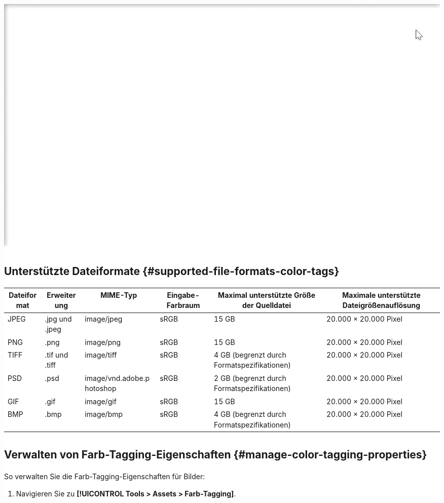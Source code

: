 ![Farb-Tagging](assets/color-tagging-dfd.gif)

## Unterstützte Dateiformate {#supported-file-formats-color-tags}

| Dateiformat | Erweiterung | MIME-Typ | Eingabe-Farbraum | Maximal unterstützte Größe der Quelldatei | Maximale unterstützte Dateigrößenauflösung |
|---|---|---|---|---|---|
| JPEG | .jpg und .jpeg | image/jpeg | sRGB | 15 GB | 20.000 × 20.000 Pixel |
| PNG | .png | image/png | sRGB | 15 GB | 20.000 × 20.000 Pixel |
| TIFF | .tif und .tiff | image/tiff | sRGB | 4 GB (begrenzt durch Formatspezifikationen) | 20.000 × 20.000 Pixel |
| PSD | .psd | image/vnd.adobe.photoshop | sRGB | 2 GB (begrenzt durch Formatspezifikationen) | 20.000 × 20.000 Pixel |
| GIF | .gif | image/gif | sRGB | 15 GB | 20.000 × 20.000 Pixel |
| BMP | .bmp | image/bmp | sRGB | 4 GB (begrenzt durch Formatspezifikationen) | 20.000 × 20.000 Pixel |

## Verwalten von Farb-Tagging-Eigenschaften {#manage-color-tagging-properties}

So verwalten Sie die Farb-Tagging-Eigenschaften für Bilder:

1. Navigieren Sie zu **[!UICONTROL Tools > Assets > Farb-Tagging]**.
